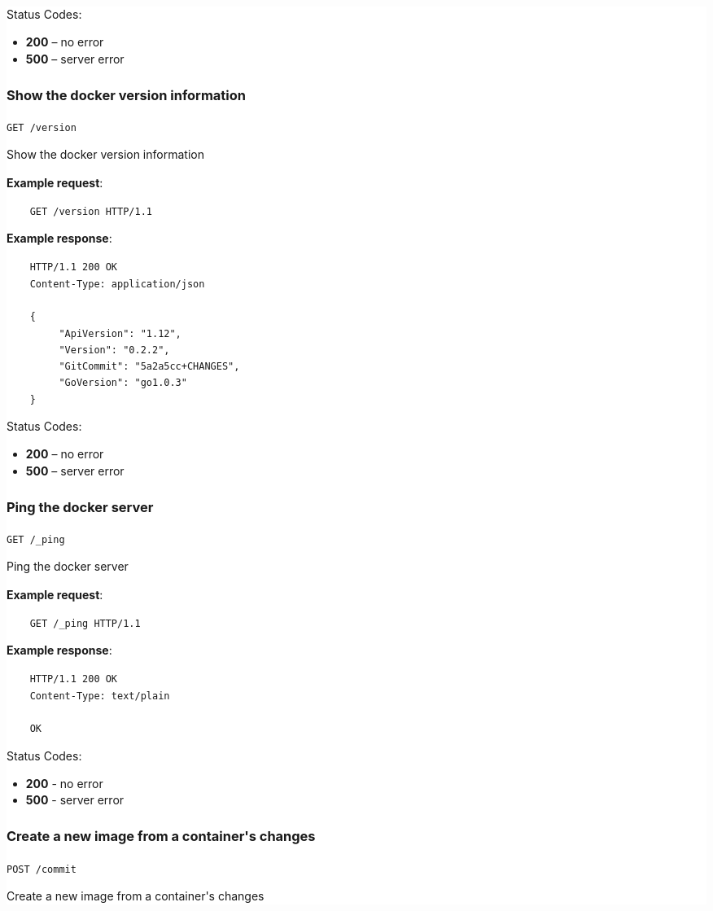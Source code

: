 Status Codes:

-   **200** – no error
-   **500** – server error

### Show the docker version information

`GET /version`

Show the docker version information

**Example request**:

        GET /version HTTP/1.1

**Example response**:

        HTTP/1.1 200 OK
        Content-Type: application/json

        {
             "ApiVersion": "1.12",
             "Version": "0.2.2",
             "GitCommit": "5a2a5cc+CHANGES",
             "GoVersion": "go1.0.3"
        }

Status Codes:

-   **200** – no error
-   **500** – server error

### Ping the docker server

`GET /_ping`

Ping the docker server

**Example request**:

        GET /_ping HTTP/1.1

**Example response**:

        HTTP/1.1 200 OK
        Content-Type: text/plain

        OK

Status Codes:

-   **200** - no error
-   **500** - server error

### Create a new image from a container's changes

`POST /commit`

Create a new image from a container's changes
